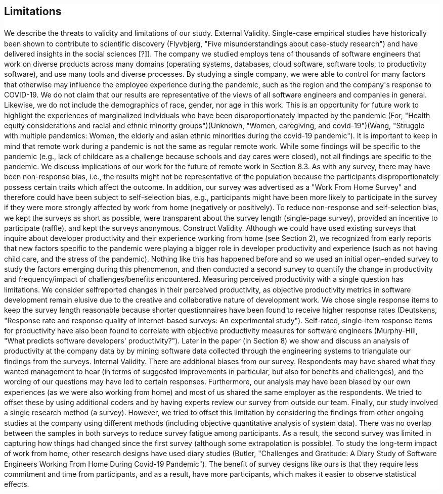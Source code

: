 ## Limitations

We describe the threats to validity and limitations of our study.
External Validity. Single-case empirical studies have historically been shown to contribute to scientific discovery (Flyvbjerg, "Five misunderstandings about case-study research") and have delivered insights in the social sciences [?]]. The company we studied employs tens of thousands of software engineers that work on diverse products across many domains (operating systems, databases, cloud software, software tools, to productivity software), and use many tools and diverse processes. By studying a single company, we were able to control for many factors that otherwise may influence the employee experience during the pandemic, such as the region and the company's response to COVID-19. We do not claim that our results are representative of the views of all software engineers and companies in general.
Likewise, we do not include the demographics of race, gender, nor age in this work. This is an opportunity for future work to highlight the experiences of marginalized individuals who have been disproportionately impacted by the pandemic (For, "Health equity considerations and racial and ethnic minority groups")(Unknown, "Women, caregiving, and covid-19")(Wang, "Struggle with multiple pandemics: Women, the elderly and asian ethnic minorities during the covid-19 pandemic").
It is important to keep in mind that remote work during a pandemic is not the same as regular remote work. While some findings will be specific to the pandemic (e.g., lack of childcare as a challenge because schools and day cares were closed), not all findings are specific to the pandemic. We discuss implications of our work for the future of remote work in Section 8.3.
As with any survey, there may have been non-response bias, i.e., the results might not be representative of the population because the participants disproportionately possess certain traits which affect the outcome. In addition, our survey was advertised as a "Work From Home Survey" and therefore could have been subject to self-selection bias, e.g., participants might have been more likely to participate in the survey if they were more strongly affected by work from home (negatively or positively). To reduce non-response and self-selection bias, we kept the surveys as short as possible, were transparent about the survey length (single-page survey), provided an incentive to participate (raffle), and kept the surveys anonymous.
Construct Validity. Although we could have used existing surveys that inquire about developer productivity and their experience working from home (see Section 2), we recognized from early reports that new factors specific to the pandemic were playing a bigger role in developer productivity and experience (such as not having child care, and the stress of the pandemic). Nothing like this has happened before and so we used an initial open-ended survey to study the factors emerging during this phenomenon, and then conducted a second survey to quantify the change in productivity and frequency/impact of challenges/benefits encountered.
Measuring perceived productivity with a single question has limitations. We consider selfreported changes in their perceived productivity, as objective productivity metrics in software development remain elusive due to the creative and collaborative nature of development work. We chose single response items to keep the survey length reasonable because shorter questionnaires have been found to receive higher response rates (Deutskens, "Response rate and response quality of internet-based surveys: An experimental study"). Self-rated, single-item response items for productivity have also been found to correlate with objective productivity measures for software engineers (Murphy-Hill, "What predicts software developers' productivity?"). Later in the paper (in Section 8) we show and discuss an analysis of productivity at the company data by by mining software data collected through the engineering systems to triangulate our findings from the surveys.
Internal Validity. There are additional biases from our survey. Respondents may have shared what they wanted management to hear (in terms of suggested improvements in particular, but also for benefits and challenges), and the wording of our questions may have led to certain responses. Furthermore, our analysis may have been biased by our own experiences (as we were also working from home) and most of us shared the same employer as the respondents. We tried to offset these by using additional coders and by having experts review our survey from outside our team.
Finally, our study involved a single research method (a survey). However, we tried to offset this limitation by considering the findings from other ongoing studies at the company using different methods (including objective quantitative analysis of system data).
There was no overlap between the samples in both surveys to reduce survey fatigue among participants. As a result, the second survey was limited in capturing how things had changed since the first survey (although some extrapolation is possible). To study the long-term impact of work from home, other research designs have used diary studies (Butler, "Challenges and Gratitude: A Diary Study of Software Engineers Working From Home During Covid-19 Pandemic"). The benefit of survey designs like ours is that they require less commitment and time from participants, and as a result, have more participants, which makes it easier to observe statistical effects.
